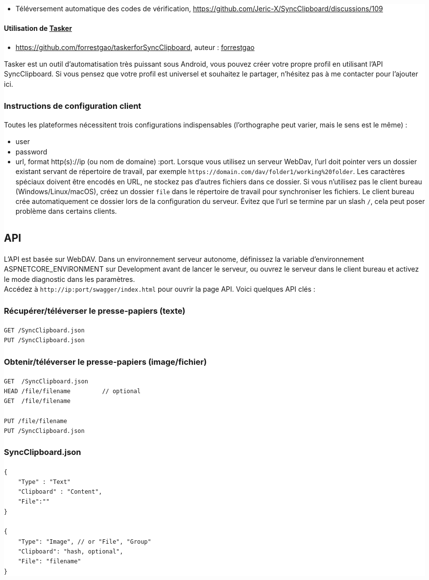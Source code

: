 - Téléversement automatique des codes de vérification, https://github.com/Jeric-X/SyncClipboard/discussions/109

#### Utilisation de [Tasker](https://tasker.joaoapps.com/)

- https://github.com/forrestgao/taskerforSyncClipboard, auteur : [forrestgao](https://github.com/forrestgao)

Tasker est un outil d’automatisation très puissant sous Android, vous pouvez créer votre propre profil en utilisant l’API SyncClipboard. Si vous pensez que votre profil est universel et souhaitez le partager, n’hésitez pas à me contacter pour l’ajouter ici.

### Instructions de configuration client

Toutes les plateformes nécessitent trois configurations indispensables (l’orthographe peut varier, mais le sens est le même) :
- user
- password
- url, format http(s)://ip (ou nom de domaine) :port. Lorsque vous utilisez un serveur WebDav, l’url doit pointer vers un dossier existant servant de répertoire de travail, par exemple `https://domain.com/dav/folder1/working%20folder`. Les caractères spéciaux doivent être encodés en URL, ne stockez pas d’autres fichiers dans ce dossier. Si vous n’utilisez pas le client bureau (Windows/Linux/macOS), créez un dossier `file` dans le répertoire de travail pour synchroniser les fichiers. Le client bureau crée automatiquement ce dossier lors de la configuration du serveur. Évitez que l’url se termine par un slash `/`, cela peut poser problème dans certains clients.

## API

L’API est basée sur WebDAV. Dans un environnement serveur autonome, définissez la variable d’environnement ASPNETCORE_ENVIRONMENT sur Development avant de lancer le serveur, ou ouvrez le serveur dans le client bureau et activez le mode diagnostic dans les paramètres.  
Accédez à `http://ip:port/swagger/index.html` pour ouvrir la page API. Voici quelques API clés :

### Récupérer/téléverser le presse-papiers (texte)

```
GET /SyncClipboard.json
PUT /SyncClipboard.json
```

### Obtenir/téléverser le presse-papiers (image/fichier)
```
GET  /SyncClipboard.json
HEAD /file/filename         // optional
GET  /file/filename

PUT /file/filename
PUT /SyncClipboard.json
```

### SyncClipboard.json
```
{
    "Type" : "Text"
    "Clipboard" : "Content",
    "File":""
}

{
    "Type": "Image", // or "File", "Group"
    "Clipboard": "hash, optional",
    "File": "filename"
}
```
